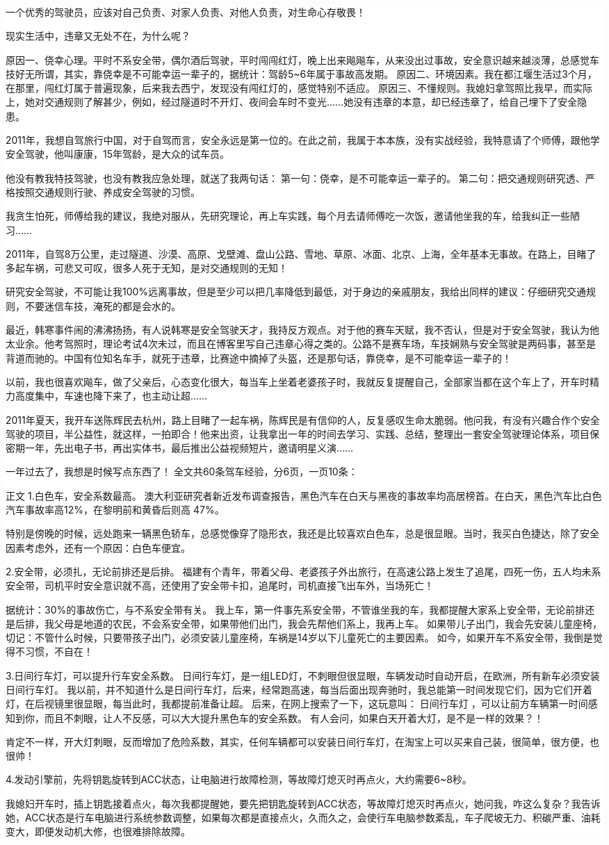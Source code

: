 一个优秀的驾驶员，应该对自己负责、对家人负责、对他人负责，对生命心存敬畏！

现实生活中，违章又无处不在，为什么呢？


原因一、侥幸心理。平时不系安全带，偶尔酒后驾驶，平时闯闯红灯，晚上出来飚飚车，从来没出过事故，安全意识越来越淡薄，总感觉车技好无所谓，其实，靠侥幸是不可能幸运一辈子的，据统计：驾龄5~6年属于事故高发期。
原因二、环境因素。我在都江堰生活过3个月，在那里，闯红灯属于普遍现象，后来我去西宁，发现没有闯红灯的，感觉特别不适应。
原因三、不懂规则。我媳妇拿驾照比我早，而实际上，她对交通规则了解甚少，例如，经过隧道时不开灯、夜间会车时不变光……她没有违章的本意，却已经违章了，给自己埋下了安全隐患。

2011年，我想自驾旅行中国，对于自驾而言，安全永远是第一位的。在此之前，我属于本本族，没有实战经验，我特意请了个师傅，跟他学安全驾驶，他叫康康，15年驾龄，是大众的试车员。


他没有教我特技驾驶，也没有教我应急处理，就送了我两句话：
第一句：侥幸，是不可能幸运一辈子的。
第二句：把交通规则研究透、严格按照交通规则行驶、养成安全驾驶的习惯。

我贪生怕死，师傅给我的建议，我绝对服从，先研究理论，再上车实践，每个月去请师傅吃一次饭，邀请他坐我的车，给我纠正一些陋习……

2011年，自驾8万公里，走过隧道、沙漠、高原、戈壁滩、盘山公路、雪地、草原、冰面、北京、上海，全年基本无事故。在路上，目睹了多起车祸，可悲又可叹，很多人死于无知，是对交通规则的无知！

研究安全驾驶，不可能让我100%远离事故，但是至少可以把几率降低到最低，对于身边的亲戚朋友，我给出同样的建议：仔细研究交通规则，不要迷信车技，淹死的都是会水的。

最近，韩寒事件闹的沸沸扬扬，有人说韩寒是安全驾驶天才，我持反方观点。对于他的赛车天赋，我不否认，但是对于安全驾驶，我认为他太业余。他考驾照时，理论考试4次未过，而且在博客里写自己违章心得之类的。公路不是赛车场，车技娴熟与安全驾驶是两码事，甚至是背道而驰的。中国有位知名车手，就死于违章，比赛途中摘掉了头盔，还是那句话，靠侥幸，是不可能幸运一辈子的！


以前，我也很喜欢飚车，做了父亲后，心态变化很大，每当车上坐着老婆孩子时，我就反复提醒自己，全部家当都在这个车上了，开车时精力高度集中，车速也降下来了，也主动让超……


2011年夏天，我开车送陈辉民去杭州，路上目睹了一起车祸，陈辉民是有信仰的人，反复感叹生命太脆弱。他问我，有没有兴趣合作个安全驾驶的项目，半公益性，就这样，一拍即合！他来出资，让我拿出一年的时间去学习、实践、总结，整理出一套安全驾驶理论体系，项目保密期一年，先出电子书，再出实体书，最后推出公益视频短片，邀请明星义演……

一年过去了，我想是时候写点东西了！
全文共60条驾车经验，分6页，一页10条：

正文
1.白色车，安全系数最高。
澳大利亚研究者新近发布调查报告，黑色汽车在白天与黑夜的事故率均高居榜首。在白天，黑色汽车比白色汽车事故率高12%，在黎明前和黄昏后则高 47%。

特别是傍晚的时候，远处跑来一辆黑色轿车，总感觉像穿了隐形衣，我还是比较喜欢白色车，总是很显眼。当时，我买白色捷达，除了安全因素考虑外，还有一个原因：白色车便宜。

2.安全带，必须扎，无论前排还是后排。
福建有个青年，带着父母、老婆孩子外出旅行，在高速公路上发生了追尾，四死一伤，五人均未系安全带，司机平时安全意识就不高，还使用了安全带卡扣，追尾时，司机直接飞出车外，当场死亡！

据统计：30%的事故伤亡，与不系安全带有关。
我上车，第一件事先系安全带，不管谁坐我的车，我都提醒大家系上安全带，无论前排还是后排，我父母是地道的农民，不会系安全带，如果带他们出门，我会先帮他们系上，我再上车。
如果带儿子出门，我会先安装儿童座椅，切记：不管什么时候，只要带孩子出门，必须安装儿童座椅，车祸是14岁以下儿童死亡的主要因素。
如今，如果开车不系安全带，我倒是觉得不习惯，不自在！

3.日间行车灯，可以提升行车安全系数。
日间行车灯，是一组LED灯，不刺眼但很显眼，车辆发动时自动开启，在欧洲，所有新车必须安装日间行车灯。
我以前，并不知道什么是日间行车灯，后来，经常跑高速，每当后面出现奔驰时，我总能第一时间发现它们，因为它们开着灯，在后视镜里很显眼，每当此时，我都提前准备让超。
后来，在网上搜索了一下，这玩意叫： 日间行车灯 ，可以让前方车辆第一时间感知到你，而且不刺眼，让人不反感，可以大大提升黑色车的安全系数。
有人会问，如果白天开着大灯，是不是一样的效果？！

肯定不一样，开大灯刺眼，反而增加了危险系数，其实，任何车辆都可以安装日间行车灯，在淘宝上可以买来自己装，很简单，很方便，也很帅！

4.发动引擎前，先将钥匙旋转到ACC状态，让电脑进行故障检测，等故障灯熄灭时再点火，大约需要6~8秒。

我媳妇开车时，插上钥匙接着点火，每次我都提醒她，要先把钥匙旋转到ACC状态，等故障灯熄灭时再点火，她问我，咋这么复杂？我告诉她，ACC状态是行车电脑进行系统参数调整，如果每次都是直接点火，久而久之，会使行车电脑参数紊乱，车子爬坡无力、积碳严重、油耗变大，即便发动机大修，也很难排除故障。
